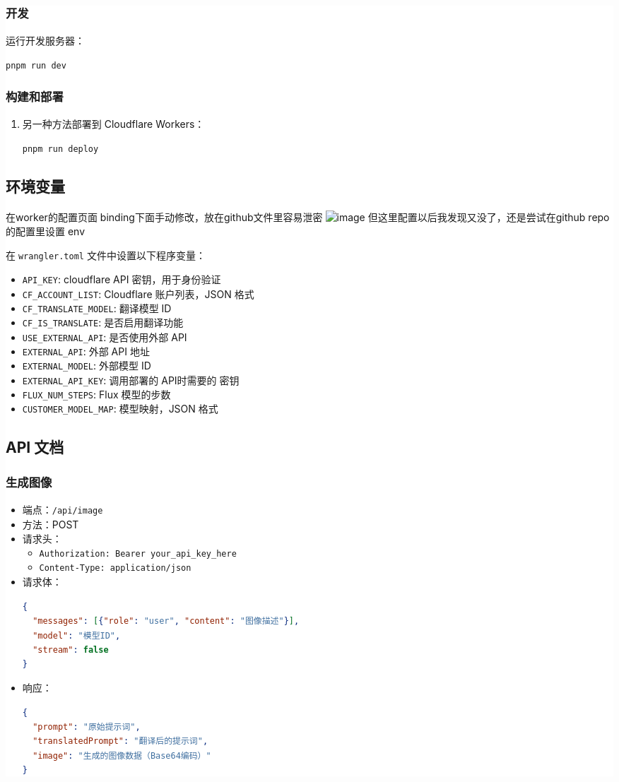    ```bash
   ```

### 开发

运行开发服务器：
```
pnpm run dev
```

### 构建和部署

1. 另一种方法部署到 Cloudflare Workers：
   ```
   pnpm run deploy
   ```
  
## 环境变量

在worker的配置页面 binding下面手动修改，放在github文件里容易泄密
![image](https://github.com/user-attachments/assets/cae5c897-e8be-4476-9fdd-12a7fbc7d0bc)
但这里配置以后我发现又没了，还是尝试在github repo的配置里设置 env

在 `wrangler.toml` 文件中设置以下程序变量：

- `API_KEY`: cloudflare API 密钥，用于身份验证
- `CF_ACCOUNT_LIST`: Cloudflare 账户列表，JSON 格式
- `CF_TRANSLATE_MODEL`: 翻译模型 ID
- `CF_IS_TRANSLATE`: 是否启用翻译功能
- `USE_EXTERNAL_API`: 是否使用外部 API
- `EXTERNAL_API`: 外部 API 地址
- `EXTERNAL_MODEL`: 外部模型 ID
- `EXTERNAL_API_KEY`: 调用部署的 API时需要的 密钥
- `FLUX_NUM_STEPS`: Flux 模型的步数
- `CUSTOMER_MODEL_MAP`: 模型映射，JSON 格式

## API 文档

### 生成图像

- 端点：`/api/image`
- 方法：POST
- 请求头：
  - `Authorization: Bearer your_api_key_here`
  - `Content-Type: application/json`
- 请求体：
  ```json
  {
    "messages": [{"role": "user", "content": "图像描述"}],
    "model": "模型ID",
    "stream": false
  }
  ```
- 响应：
  ```json
  {
    "prompt": "原始提示词",
    "translatedPrompt": "翻译后的提示词",
    "image": "生成的图像数据（Base64编码）"
  }
  ```
